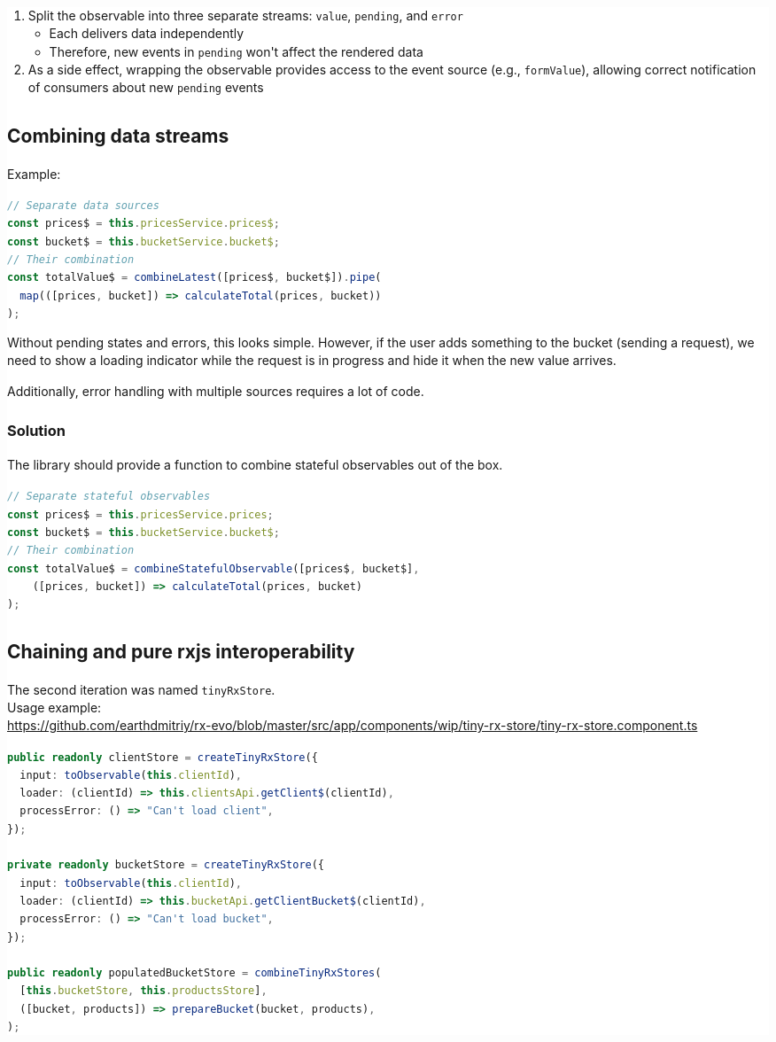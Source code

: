 1. Split the observable into three separate streams: `value`, `pending`, and `error`
   - Each delivers data independently
   - Therefore, new events in `pending` won't affect the rendered data
2. As a side effect, wrapping the observable provides access to the event source (e.g., `formValue`), allowing correct notification of consumers about new `pending` events

## Combining data streams

Example:

```typescript
// Separate data sources
const prices$ = this.pricesService.prices$;
const bucket$ = this.bucketService.bucket$;
// Their combination
const totalValue$ = combineLatest([prices$, bucket$]).pipe(
  map(([prices, bucket]) => calculateTotal(prices, bucket))
);
```

Without pending states and errors, this looks simple. However, if the user adds something to the bucket (sending a request), we need to show a loading indicator while the request is in progress and hide it when the new value arrives.

Additionally, error handling with multiple sources requires a lot of code.

### Solution

The library should provide a function to combine stateful observables out of the box.

```typescript
// Separate stateful observables
const prices$ = this.pricesService.prices;
const bucket$ = this.bucketService.bucket$;
// Their combination
const totalValue$ = combineStatefulObservable([prices$, bucket$],
    ([prices, bucket]) => calculateTotal(prices, bucket)
);
```

## Chaining and pure rxjs interoperability

The second iteration was named `tinyRxStore`.  
Usage example:  
https://github.com/earthdmitriy/rx-evo/blob/master/src/app/components/wip/tiny-rx-store/tiny-rx-store.component.ts

```typescript
public readonly clientStore = createTinyRxStore({
  input: toObservable(this.clientId),
  loader: (clientId) => this.clientsApi.getClient$(clientId),
  processError: () => "Can't load client",
});

private readonly bucketStore = createTinyRxStore({
  input: toObservable(this.clientId),
  loader: (clientId) => this.bucketApi.getClientBucket$(clientId),
  processError: () => "Can't load bucket",
});

public readonly populatedBucketStore = combineTinyRxStores(
  [this.bucketStore, this.productsStore],
  ([bucket, products]) => prepareBucket(bucket, products),
);
```
